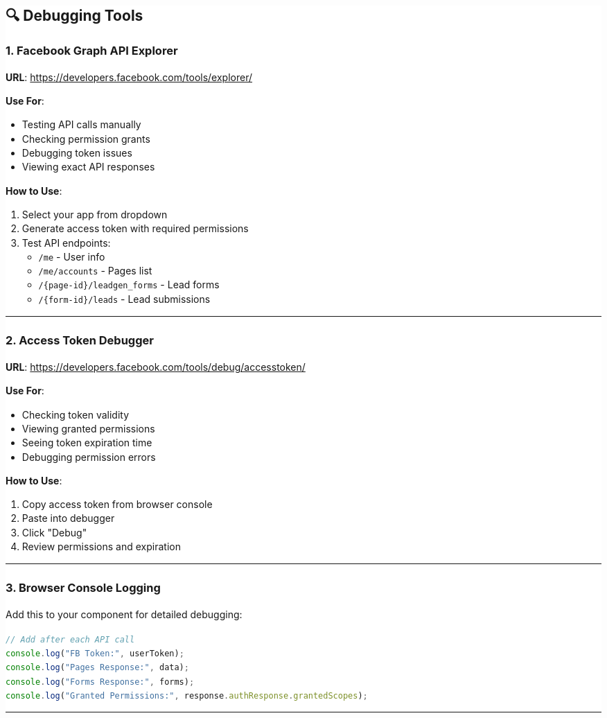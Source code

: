
## 🔍 Debugging Tools

### 1. Facebook Graph API Explorer

**URL**: https://developers.facebook.com/tools/explorer/

**Use For**:

- Testing API calls manually
- Checking permission grants
- Debugging token issues
- Viewing exact API responses

**How to Use**:

1. Select your app from dropdown
2. Generate access token with required permissions
3. Test API endpoints:
   - `/me` - User info
   - `/me/accounts` - Pages list
   - `/{page-id}/leadgen_forms` - Lead forms
   - `/{form-id}/leads` - Lead submissions

---

### 2. Access Token Debugger

**URL**: https://developers.facebook.com/tools/debug/accesstoken/

**Use For**:

- Checking token validity
- Viewing granted permissions
- Seeing token expiration time
- Debugging permission errors

**How to Use**:

1. Copy access token from browser console
2. Paste into debugger
3. Click "Debug"
4. Review permissions and expiration

---

### 3. Browser Console Logging

Add this to your component for detailed debugging:

```typescript
// Add after each API call
console.log("FB Token:", userToken);
console.log("Pages Response:", data);
console.log("Forms Response:", forms);
console.log("Granted Permissions:", response.authResponse.grantedScopes);
```

---